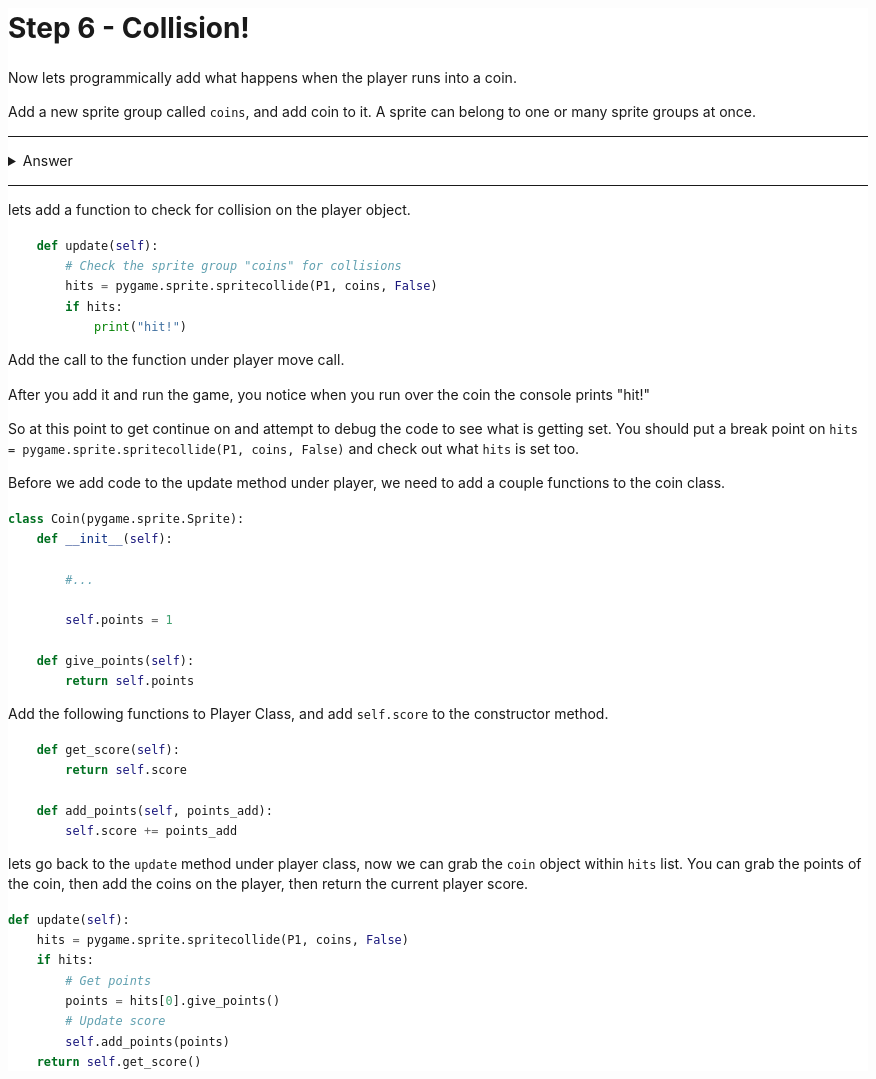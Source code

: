 # Step 6 - Collision!
Now lets programmically add what happens when the player runs into a coin.

Add a new sprite group called `coins`, and add coin to it. A sprite can belong to one or many sprite groups at once.

---------------------
<details><summary>Answer</summary></details>
    
---------------------

lets add a function to check for collision on the player object.
```python
    def update(self):
        # Check the sprite group "coins" for collisions
        hits = pygame.sprite.spritecollide(P1, coins, False)
        if hits:
            print("hit!")
```

Add the call to the function under player move call.

After you add it and run the game, you notice when you run over the coin the console prints "hit!"

So at this point to get continue on and attempt to debug the code to see what is getting set. 
You should put a break point on `hits = pygame.sprite.spritecollide(P1, coins, False)` and check out what `hits` is set too.

Before we add code to the update method under player, we need to add a couple functions to the coin class.


```python
class Coin(pygame.sprite.Sprite):
    def __init__(self):
        
        #...

        self.points = 1

    def give_points(self):
        return self.points

```

Add the following functions to Player Class, and add `self.score` to the constructor method.
```python
    def get_score(self):
        return self.score

    def add_points(self, points_add):
        self.score += points_add
```

lets go back to the `update` method under player class, now we can grab the `coin` object within `hits` list.
You can grab the points of the coin, then add the coins on the player, then return the current player score.
```python
def update(self):
    hits = pygame.sprite.spritecollide(P1, coins, False)
    if hits:
        # Get points
        points = hits[0].give_points()
        # Update score
        self.add_points(points)
    return self.get_score()
```
